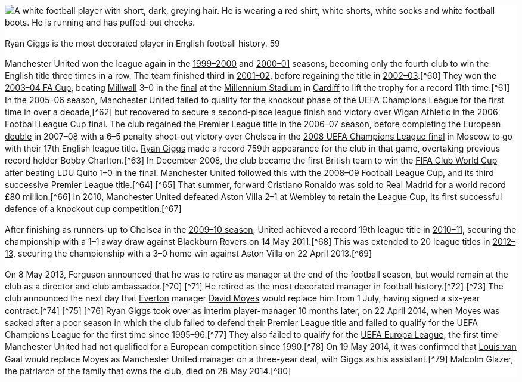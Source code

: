 ![A white football player with short, dark, greying hair. He is wearing a red shirt, white shorts, white socks and white football boots. He is running and has puffed-out cheeks.](https://upload.wikimedia.org/wikipedia/commons/thumb/5/57/Ryan_Giggs_vs_Everton-5_cropped.jpg/250px-Ryan_Giggs_vs_Everton-5_cropped.jpg)

Ryan Giggs is the most decorated player in English football history. 59

Manchester United won the league again in the [1999–2000](https://en.wikipedia.org/wiki/1999%E2%80%932000_FA_Premier_League "1999–2000 FA Premier League") and [2000–01](https://en.wikipedia.org/wiki/2000%E2%80%9301_FA_Premier_League "2000–01 FA Premier League") seasons, becoming only the fourth club to win the English title three times in a row. The team finished third in [2001–02](https://en.wikipedia.org/wiki/2001%E2%80%9302_FA_Premier_League "2001–02 FA Premier League"), before regaining the title in [2002–03](https://en.wikipedia.org/wiki/2002%E2%80%9303_FA_Premier_League "2002–03 FA Premier League").[^60] They won the [2003–04 FA Cup](https://en.wikipedia.org/wiki/2003%E2%80%9304_FA_Cup "2003–04 FA Cup"), beating [Millwall](https://en.wikipedia.org/wiki/Millwall_F.C. "Millwall F.C.") 3–0 in the [final](https://en.wikipedia.org/wiki/2004_FA_Cup_final "2004 FA Cup final") at the [Millennium Stadium](https://en.wikipedia.org/wiki/Millennium_Stadium "Millennium Stadium") in [Cardiff](https://en.wikipedia.org/wiki/Cardiff "Cardiff") to lift the trophy for a record 11th time.[^61] In the [2005–06 season](https://en.wikipedia.org/wiki/2005%E2%80%9306_Manchester_United_F.C._season "2005–06 Manchester United F.C. season"), Manchester United failed to qualify for the knockout phase of the UEFA Champions League for the first time in over a decade,[^62] but recovered to secure a second-place league finish and victory over [Wigan Athletic](https://en.wikipedia.org/wiki/Wigan_Athletic_F.C. "Wigan Athletic F.C.") in the [2006 Football League Cup final](https://en.wikipedia.org/wiki/2006_Football_League_Cup_final "2006 Football League Cup final"). The club regained the Premier League title in the 2006–07 season, before completing the [European double](https://en.wikipedia.org/wiki/Double_\(association_football\)#European_Doubles "Double (association football)") in 2007–08 with a 6–5 penalty shoot-out victory over Chelsea in the [2008 UEFA Champions League final](https://en.wikipedia.org/wiki/2008_UEFA_Champions_League_final "2008 UEFA Champions League final") in Moscow to go with their 17th English league title. [Ryan Giggs](https://en.wikipedia.org/wiki/Ryan_Giggs "Ryan Giggs") made a record 759th appearance for the club in that game, overtaking previous record holder Bobby Charlton.[^63] In December 2008, the club became the first British team to win the [FIFA Club World Cup](https://en.wikipedia.org/wiki/2008_FIFA_Club_World_Cup "2008 FIFA Club World Cup") after beating [LDU Quito](https://en.wikipedia.org/wiki/LDU_Quito "LDU Quito") 1–0 in the final. Manchester United followed this with the [2008–09 Football League Cup](https://en.wikipedia.org/wiki/2008%E2%80%9309_Football_League_Cup "2008–09 Football League Cup"), and its third successive Premier League title.[^64] [^65] That summer, forward [Cristiano Ronaldo](https://en.wikipedia.org/wiki/Cristiano_Ronaldo "Cristiano Ronaldo") was sold to Real Madrid for a world record £80 million.[^66] In 2010, Manchester United defeated Aston Villa 2–1 at Wembley to retain the [League Cup](https://en.wikipedia.org/wiki/2009%E2%80%9310_Football_League_Cup "2009–10 Football League Cup"), its first successful defence of a knockout cup competition.[^67]

After finishing as runners-up to Chelsea in the [2009–10 season](https://en.wikipedia.org/wiki/2009%E2%80%9310_Premier_League "2009–10 Premier League"), United achieved a record 19th league title in [2010–11](https://en.wikipedia.org/wiki/2010%E2%80%9311_Premier_League "2010–11 Premier League"), securing the championship with a 1–1 away draw against Blackburn Rovers on 14 May 2011.[^68] This was extended to 20 league titles in [2012–13](https://en.wikipedia.org/wiki/2012%E2%80%9313_Premier_League "2012–13 Premier League"), securing the championship with a 3–0 home win against Aston Villa on 22 April 2013.[^69]

On 8 May 2013, Ferguson announced that he was to retire as manager at the end of the football season, but would remain at the club as a director and club ambassador.[^70] [^71] He retired as the most decorated manager in football history.[^72] [^73] The club announced the next day that [Everton](https://en.wikipedia.org/wiki/Everton_F.C. "Everton F.C.") manager [David Moyes](https://en.wikipedia.org/wiki/David_Moyes "David Moyes") would replace him from 1 July, having signed a six-year contract.[^74] [^75] [^76] Ryan Giggs took over as interim player-manager 10 months later, on 22 April 2014, when Moyes was sacked after a poor season in which the club failed to defend their Premier League title and failed to qualify for the UEFA Champions League for the first time since 1995–96.[^77] They also failed to qualify for the [UEFA Europa League](https://en.wikipedia.org/wiki/UEFA_Europa_League "UEFA Europa League"), the first time Manchester United had not qualified for a European competition since 1990.[^78] On 19 May 2014, it was confirmed that [Louis van Gaal](https://en.wikipedia.org/wiki/Louis_van_Gaal "Louis van Gaal") would replace Moyes as Manchester United manager on a three-year deal, with Giggs as his assistant.[^79] [Malcolm Glazer](https://en.wikipedia.org/wiki/Malcolm_Glazer "Malcolm Glazer"), the patriarch of the [family that owns the club](https://en.wikipedia.org/wiki/Glazer_ownership_of_Manchester_United "Glazer ownership of Manchester United"), died on 28 May 2014.[^80]
